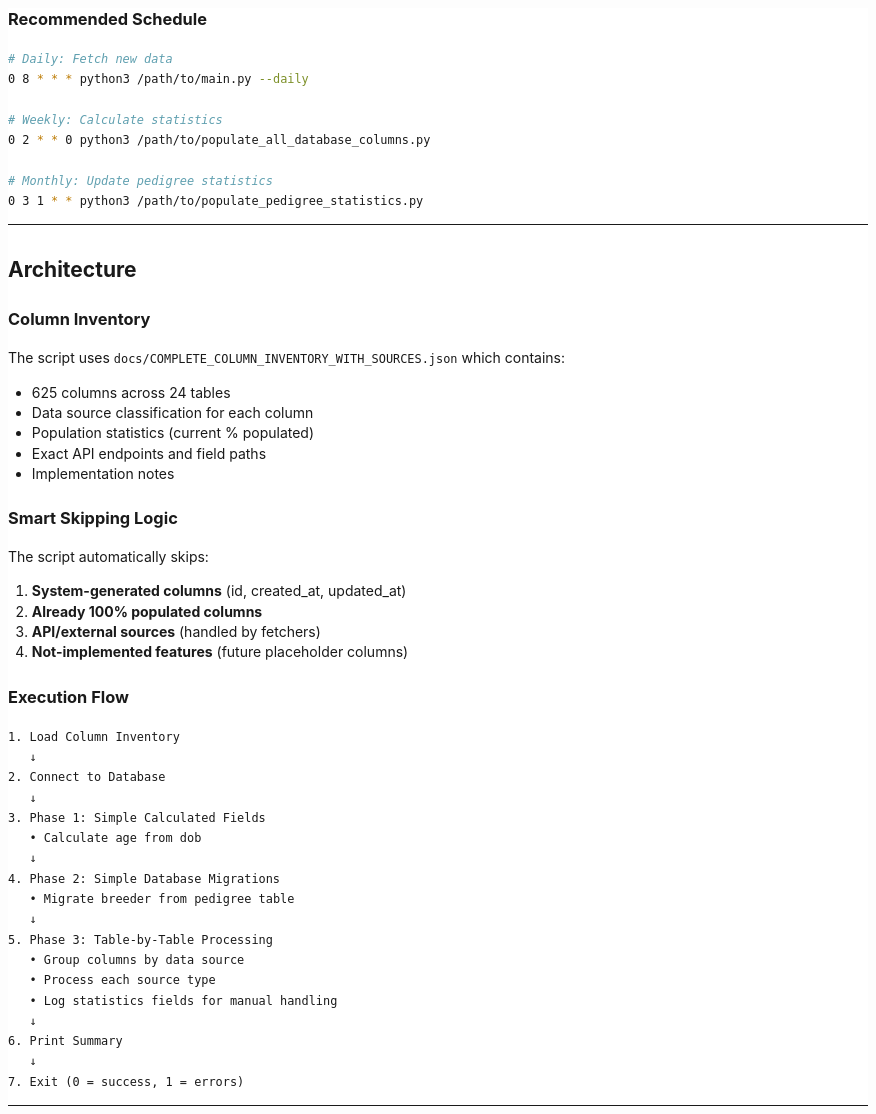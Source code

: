 ### Recommended Schedule

```bash
# Daily: Fetch new data
0 8 * * * python3 /path/to/main.py --daily

# Weekly: Calculate statistics
0 2 * * 0 python3 /path/to/populate_all_database_columns.py

# Monthly: Update pedigree statistics
0 3 1 * * python3 /path/to/populate_pedigree_statistics.py
```

---

## Architecture

### Column Inventory

The script uses `docs/COMPLETE_COLUMN_INVENTORY_WITH_SOURCES.json` which contains:
- 625 columns across 24 tables
- Data source classification for each column
- Population statistics (current % populated)
- Exact API endpoints and field paths
- Implementation notes

### Smart Skipping Logic

The script automatically skips:
1. **System-generated columns** (id, created_at, updated_at)
2. **Already 100% populated columns**
3. **API/external sources** (handled by fetchers)
4. **Not-implemented features** (future placeholder columns)

### Execution Flow

```
1. Load Column Inventory
   ↓
2. Connect to Database
   ↓
3. Phase 1: Simple Calculated Fields
   • Calculate age from dob
   ↓
4. Phase 2: Simple Database Migrations
   • Migrate breeder from pedigree table
   ↓
5. Phase 3: Table-by-Table Processing
   • Group columns by data source
   • Process each source type
   • Log statistics fields for manual handling
   ↓
6. Print Summary
   ↓
7. Exit (0 = success, 1 = errors)
```

---
